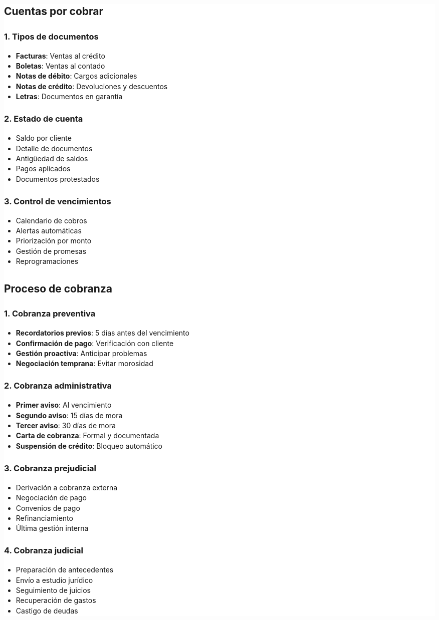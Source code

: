 ## Cuentas por cobrar

### 1. Tipos de documentos
- **Facturas**: Ventas al crédito
- **Boletas**: Ventas al contado
- **Notas de débito**: Cargos adicionales
- **Notas de crédito**: Devoluciones y descuentos
- **Letras**: Documentos en garantía

### 2. Estado de cuenta
- Saldo por cliente
- Detalle de documentos
- Antigüedad de saldos
- Pagos aplicados
- Documentos protestados

### 3. Control de vencimientos
- Calendario de cobros
- Alertas automáticas
- Priorización por monto
- Gestión de promesas
- Reprogramaciones

## Proceso de cobranza

### 1. Cobranza preventiva
- **Recordatorios previos**: 5 días antes del vencimiento
- **Confirmación de pago**: Verificación con cliente
- **Gestión proactiva**: Anticipar problemas
- **Negociación temprana**: Evitar morosidad

### 2. Cobranza administrativa
- **Primer aviso**: Al vencimiento
- **Segundo aviso**: 15 días de mora
- **Tercer aviso**: 30 días de mora
- **Carta de cobranza**: Formal y documentada
- **Suspensión de crédito**: Bloqueo automático

### 3. Cobranza prejudicial
- Derivación a cobranza externa
- Negociación de pago
- Convenios de pago
- Refinanciamiento
- Última gestión interna

### 4. Cobranza judicial
- Preparación de antecedentes
- Envío a estudio jurídico
- Seguimiento de juicios
- Recuperación de gastos
- Castigo de deudas
